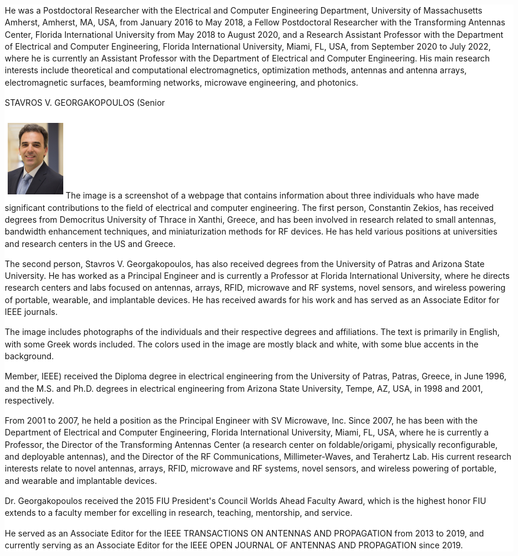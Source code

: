 He was a Postdoctoral Researcher with the Electrical and Computer Engineering Department, University of Massachusetts Amherst, Amherst, MA, USA, from January 2016 to May 2018, a Fellow Postdoctoral Researcher with the Transforming Antennas Center, Florida International University from May 2018 to August 2020, and a Research Assistant Professor with the Department of Electrical and Computer Engineering, Florida International University, Miami, FL,
USA, from September 2020 to July 2022, where he is currently an Assistant Professor with the Department of Electrical and Computer Engineering. His main research interests include theoretical and computational electromagnetics, optimization methods, antennas and antenna arrays, electromagnetic surfaces, beamforming networks, microwave engineering, and photonics.

STAVROS V. GEORGAKOPOULOS (Senior

![7_image_2.png](7_image_2.png)
The image is a screenshot of a webpage that contains information about three individuals who have made significant contributions to the field of electrical and computer engineering. The first person, Constantin Zekios, has received degrees from Democritus University of Thrace in Xanthi, Greece, and has been involved in research related to small antennas, bandwidth enhancement techniques, and miniaturization methods for RF devices. He has held various positions at universities and research centers in the US and Greece.

The second person, Stavros V. Georgakopoulos, has also received degrees from the University of Patras and Arizona State University. He has worked as a Principal Engineer and is currently a Professor at Florida International University, where he directs research centers and labs focused on antennas, arrays, RFID, microwave and RF systems, novel sensors, and wireless powering of portable, wearable, and implantable devices. He has received awards for his work and has served as an Associate Editor for IEEE journals.

The image includes photographs of the individuals and their respective degrees and affiliations. The text is primarily in English, with some Greek words included. The colors used in the image are mostly black and white, with some blue accents in the background.


Member, IEEE) received the Diploma degree in electrical engineering from the University of Patras, Patras, Greece, in June 1996, and the M.S. and Ph.D. degrees in electrical engineering from Arizona State University, Tempe, AZ, USA,
in 1998 and 2001, respectively.

From 2001 to 2007, he held a position as the Principal Engineer with SV Microwave, Inc. Since 2007, he has been with the Department of Electrical and Computer Engineering, Florida International University, Miami, FL, USA, where he is currently a Professor, the Director of the Transforming Antennas Center (a research center on foldable/origami, physically reconfigurable, and deployable antennas), and the Director of the RF Communications, Millimeter-Waves, and Terahertz Lab. His current research interests relate to novel antennas, arrays, RFID, microwave and RF systems, novel sensors, and wireless powering of portable, and wearable and implantable devices.

Dr. Georgakopoulos received the 2015 FIU President's Council Worlds Ahead Faculty Award, which is the highest honor FIU extends to a faculty member for excelling in research, teaching, mentorship, and service.

He served as an Associate Editor for the IEEE TRANSACTIONS ON
ANTENNAS AND PROPAGATION from 2013 to 2019, and currently serving as an Associate Editor for the IEEE OPEN JOURNAL OF ANTENNAS AND
PROPAGATION since 2019.
